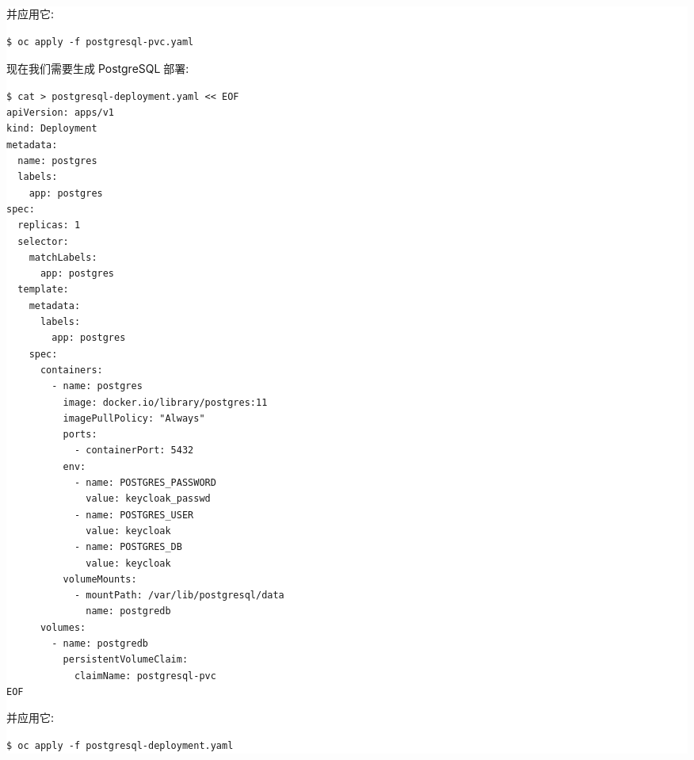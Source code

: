 并应用它:

```
$ oc apply -f postgresql-pvc.yaml
```

现在我们需要生成 PostgreSQL 部署:

```
$ cat > postgresql-deployment.yaml << EOF
apiVersion: apps/v1
kind: Deployment
metadata:
  name: postgres
  labels:
    app: postgres
spec:
  replicas: 1
  selector:
    matchLabels:
      app: postgres
  template:
    metadata:
      labels:
        app: postgres
    spec:
      containers:
        - name: postgres
          image: docker.io/library/postgres:11
          imagePullPolicy: "Always"
          ports:
            - containerPort: 5432
          env:
            - name: POSTGRES_PASSWORD
              value: keycloak_passwd
            - name: POSTGRES_USER
              value: keycloak
            - name: POSTGRES_DB
              value: keycloak
          volumeMounts:
            - mountPath: /var/lib/postgresql/data
              name: postgredb
      volumes:
        - name: postgredb
          persistentVolumeClaim:
            claimName: postgresql-pvc
EOF
```

并应用它:

```
$ oc apply -f postgresql-deployment.yaml
```
